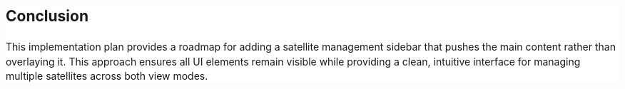 ## Conclusion

This implementation plan provides a roadmap for adding a satellite management sidebar that pushes the main content rather than overlaying it. This approach ensures all UI elements remain visible while providing a clean, intuitive interface for managing multiple satellites across both view modes. 